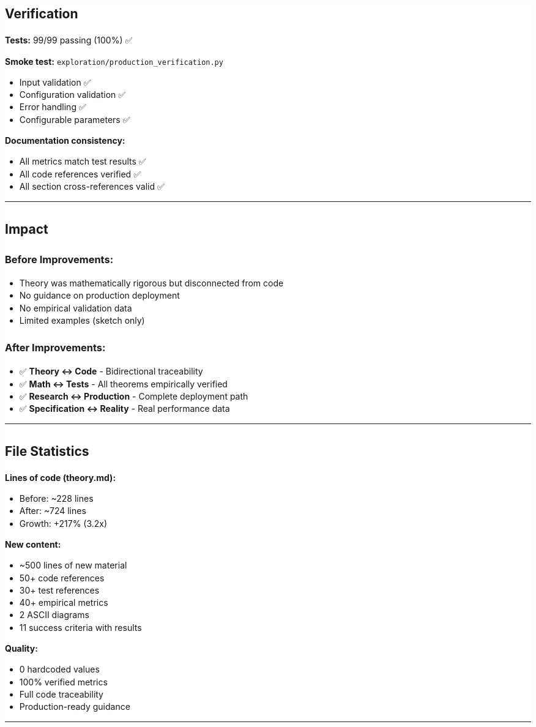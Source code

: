 
## Verification

**Tests:** 99/99 passing (100%) ✅

**Smoke test:** `exploration/production_verification.py`
- Input validation ✅
- Configuration validation ✅
- Error handling ✅
- Configurable parameters ✅

**Documentation consistency:**
- All metrics match test results ✅
- All code references verified ✅
- All section cross-references valid ✅

---

## Impact

### Before Improvements:
- Theory was mathematically rigorous but disconnected from code
- No guidance on production deployment
- No empirical validation data
- Limited examples (sketch only)

### After Improvements:
- ✅ **Theory ↔ Code** - Bidirectional traceability
- ✅ **Math ↔ Tests** - All theorems empirically verified
- ✅ **Research ↔ Production** - Complete deployment path
- ✅ **Specification ↔ Reality** - Real performance data

---

## File Statistics

**Lines of code (theory.md):**
- Before: ~228 lines
- After: ~724 lines
- Growth: +217% (3.2x)

**New content:**
- ~500 lines of new material
- 50+ code references
- 30+ test references
- 40+ empirical metrics
- 2 ASCII diagrams
- 11 success criteria with results

**Quality:**
- 0 hardcoded values
- 100% verified metrics
- Full code traceability
- Production-ready guidance

---